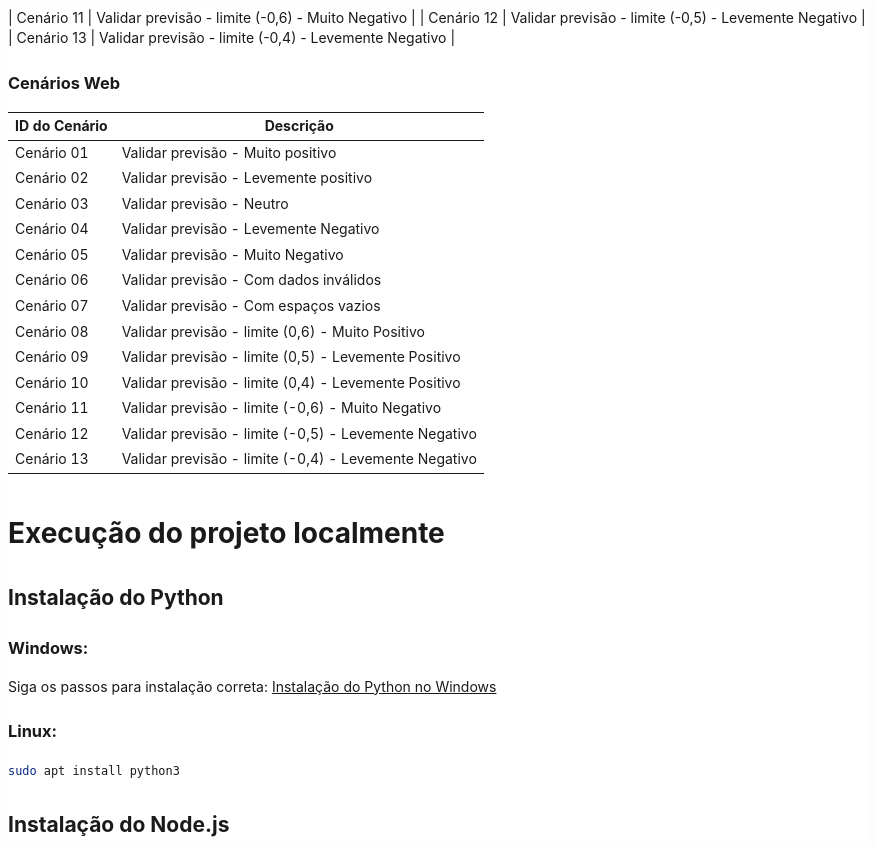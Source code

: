 | Cenário 11    | Validar previsão - limite (-0,6) - Muito Negativo |
| Cenário 12    | Validar previsão - limite (-0,5) - Levemente Negativo |
| Cenário 13    | Validar previsão - limite (-0,4) - Levemente Negativo |

###  Cenários Web

| ID do Cenário | Descrição |
|---------------|-----------|
| Cenário 01    | Validar previsão - Muito positivo |
| Cenário 02    | Validar previsão - Levemente positivo |
| Cenário 03    | Validar previsão - Neutro |
| Cenário 04    | Validar previsão - Levemente Negativo |
| Cenário 05    | Validar previsão - Muito Negativo |
| Cenário 06    | Validar previsão - Com dados inválidos |
| Cenário 07    | Validar previsão - Com espaços vazios |
| Cenário 08    | Validar previsão - limite (0,6) - Muito Positivo |
| Cenário 09    | Validar previsão - limite (0,5) - Levemente Positivo |
| Cenário 10    | Validar previsão - limite (0,4) - Levemente Positivo |
| Cenário 11    | Validar previsão - limite (-0,6) - Muito Negativo |
| Cenário 12    | Validar previsão - limite (-0,5) - Levemente Negativo |
| Cenário 13    | Validar previsão - limite (-0,4) - Levemente Negativo |




# Execução do projeto localmente

## Instalação do Python

### Windows:
Siga os passos para instalação correta:
[Instalação do Python no Windows](https://python.org.br/instalacao-windows/)

### Linux:
```bash
sudo apt install python3
```

## Instalação do Node.js
